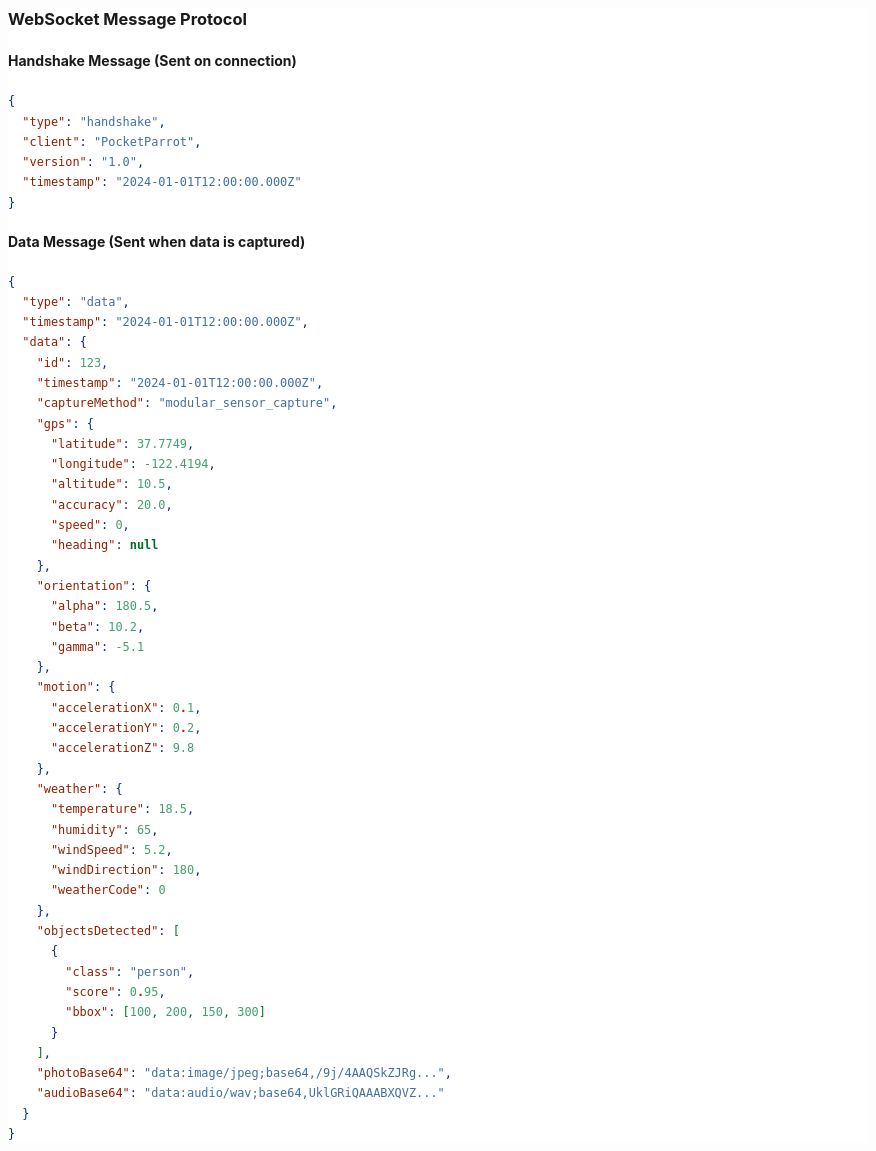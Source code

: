 ### WebSocket Message Protocol

#### Handshake Message (Sent on connection)

```json
{
  "type": "handshake",
  "client": "PocketParrot",
  "version": "1.0",
  "timestamp": "2024-01-01T12:00:00.000Z"
}
```

#### Data Message (Sent when data is captured)

```json
{
  "type": "data",
  "timestamp": "2024-01-01T12:00:00.000Z",
  "data": {
    "id": 123,
    "timestamp": "2024-01-01T12:00:00.000Z",
    "captureMethod": "modular_sensor_capture",
    "gps": {
      "latitude": 37.7749,
      "longitude": -122.4194,
      "altitude": 10.5,
      "accuracy": 20.0,
      "speed": 0,
      "heading": null
    },
    "orientation": {
      "alpha": 180.5,
      "beta": 10.2,
      "gamma": -5.1
    },
    "motion": {
      "accelerationX": 0.1,
      "accelerationY": 0.2,
      "accelerationZ": 9.8
    },
    "weather": {
      "temperature": 18.5,
      "humidity": 65,
      "windSpeed": 5.2,
      "windDirection": 180,
      "weatherCode": 0
    },
    "objectsDetected": [
      {
        "class": "person",
        "score": 0.95,
        "bbox": [100, 200, 150, 300]
      }
    ],
    "photoBase64": "data:image/jpeg;base64,/9j/4AAQSkZJRg...",
    "audioBase64": "data:audio/wav;base64,UklGRiQAAABXQVZ..."
  }
}
```
